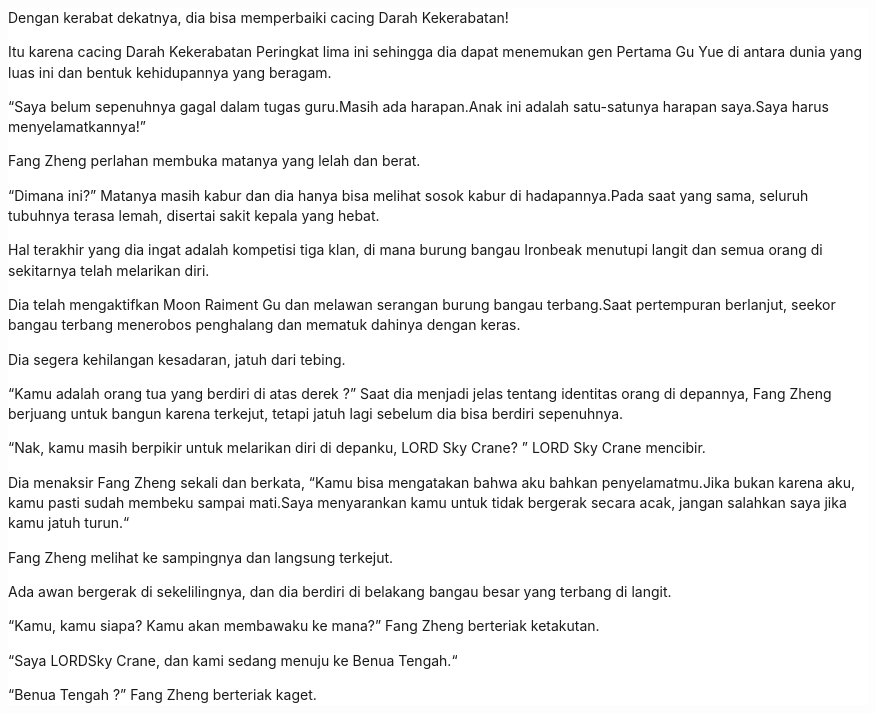 Dengan kerabat dekatnya, dia bisa memperbaiki cacing Darah Kekerabatan!

Itu karena cacing Darah Kekerabatan Peringkat lima ini sehingga dia dapat menemukan gen Pertama Gu Yue di antara dunia yang luas ini dan bentuk kehidupannya yang beragam.

“Saya belum sepenuhnya gagal dalam tugas guru.Masih ada harapan.Anak ini adalah satu-satunya harapan saya.Saya harus menyelamatkannya!”

Fang Zheng perlahan membuka matanya yang lelah dan berat.

“Dimana ini?” Matanya masih kabur dan dia hanya bisa melihat sosok kabur di hadapannya.Pada saat yang sama, seluruh tubuhnya terasa lemah, disertai sakit kepala yang hebat.

Hal terakhir yang dia ingat adalah kompetisi tiga klan, di mana burung bangau Ironbeak menutupi langit dan semua orang di sekitarnya telah melarikan diri.

Dia telah mengaktifkan Moon Raiment Gu dan melawan serangan burung bangau terbang.Saat pertempuran berlanjut, seekor bangau terbang menerobos penghalang dan mematuk dahinya dengan keras.

Dia segera kehilangan kesadaran, jatuh dari tebing.

“Kamu adalah orang tua yang berdiri di atas derek ?” Saat dia menjadi jelas tentang identitas orang di depannya, Fang Zheng berjuang untuk bangun karena terkejut, tetapi jatuh lagi sebelum dia bisa berdiri sepenuhnya.

“Nak, kamu masih berpikir untuk melarikan diri di depanku, LORD Sky Crane? ” LORD Sky Crane mencibir.

Dia menaksir Fang Zheng sekali dan berkata, “Kamu bisa mengatakan bahwa aku bahkan penyelamatmu.Jika bukan karena aku, kamu pasti sudah membeku sampai mati.Saya menyarankan kamu untuk tidak bergerak secara acak, jangan salahkan saya jika kamu jatuh turun.“

Fang Zheng melihat ke sampingnya dan langsung terkejut.

Ada awan bergerak di sekelilingnya, dan dia berdiri di belakang bangau besar yang terbang di langit.

“Kamu, kamu siapa? Kamu akan membawaku ke mana?” Fang Zheng berteriak ketakutan.

“Saya LORDSky Crane, dan kami sedang menuju ke Benua Tengah.“

“Benua Tengah ?” Fang Zheng berteriak kaget.